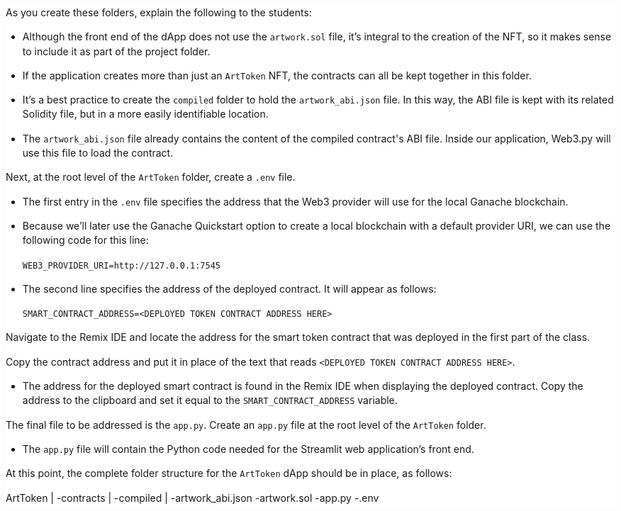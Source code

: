 As you create these folders, explain the following to the students:

- Although the front end of the dApp does not use the `artwork.sol` file, it’s integral to the creation of the NFT, so it makes sense to include it as part of the project folder.

- If the application creates more than just an `ArtToken` NFT, the contracts can all be kept together in this folder.

- It’s a best practice to create the `compiled` folder to hold the `artwork_abi.json` file. In this way, the ABI file is kept with its related Solidity file, but in a more easily identifiable location.

- The `artwork_abi.json` file already contains the content of the compiled contract's ABI file. Inside our application, Web3.py will use this file to load the contract.

Next, at the root level of the `ArtToken` folder, create a `.env` file.

- The first entry in the `.env` file specifies the address that the Web3 provider will use for the local Ganache blockchain.

- Because we’ll later use the Ganache Quickstart option to create a local blockchain with a default provider URI, we can use the following code for this line:

  ```text
  WEB3_PROVIDER_URI=http://127.0.0.1:7545
  ```

- The second line specifies the address of the deployed contract. It will appear as follows:

  ```text
  SMART_CONTRACT_ADDRESS=<DEPLOYED TOKEN CONTRACT ADDRESS HERE>
  ```

Navigate to the Remix IDE and locate the address for the smart token contract that was deployed in the first part of the class.

Copy the contract address and put it in place of the text that reads `<DEPLOYED TOKEN CONTRACT ADDRESS HERE>`.

- The address for the deployed smart contract is found in the Remix IDE when displaying the deployed contract. Copy the address to the clipboard and set it equal to the `SMART_CONTRACT_ADDRESS` variable.

The final file to be addressed is the `app.py`. Create an `app.py` file at the root level of the `ArtToken` folder.

- The `app.py` file will contain the Python code needed for the Streamlit web application’s front end.

At this point, the complete folder structure for the `ArtToken` dApp should be in place, as follows:

ArtToken
|
-contracts
|
-compiled
|
-artwork_abi.json
-artwork.sol
-app.py
-.env
